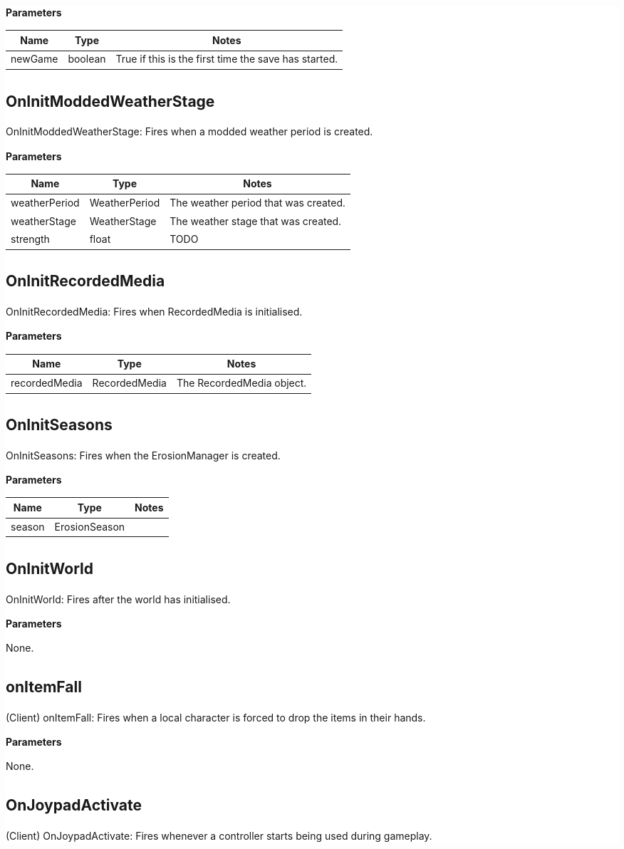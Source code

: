 **Parameters**

| Name | Type | Notes |
| --- | --- | --- |
| newGame | boolean | True if this is the first time the save has started. |
## OnInitModdedWeatherStage
OnInitModdedWeatherStage: Fires when a modded weather period is created.

**Parameters**

| Name | Type | Notes |
| --- | --- | --- |
| weatherPeriod | WeatherPeriod | The weather period that was created. |
| weatherStage | WeatherStage | The weather stage that was created. |
| strength | float | TODO |
## OnInitRecordedMedia
OnInitRecordedMedia: Fires when RecordedMedia is initialised.

**Parameters**

| Name | Type | Notes |
| --- | --- | --- |
| recordedMedia | RecordedMedia | The RecordedMedia object. |
## OnInitSeasons
OnInitSeasons: Fires when the ErosionManager is created.

**Parameters**

| Name | Type | Notes |
| --- | --- | --- |
| season | ErosionSeason |  |
## OnInitWorld
OnInitWorld: Fires after the world has initialised.

**Parameters**

None.
## onItemFall
(Client) onItemFall: Fires when a local character is forced to drop the items in their hands.

**Parameters**

None.
## OnJoypadActivate
(Client) OnJoypadActivate: Fires whenever a controller starts being used during gameplay.
